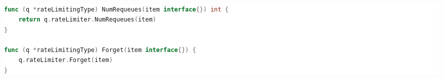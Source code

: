 ```go
func (q *rateLimitingType) NumRequeues(item interface{}) int {
	return q.rateLimiter.NumRequeues(item)
}

func (q *rateLimitingType) Forget(item interface{}) {
	q.rateLimiter.Forget(item)
}
```